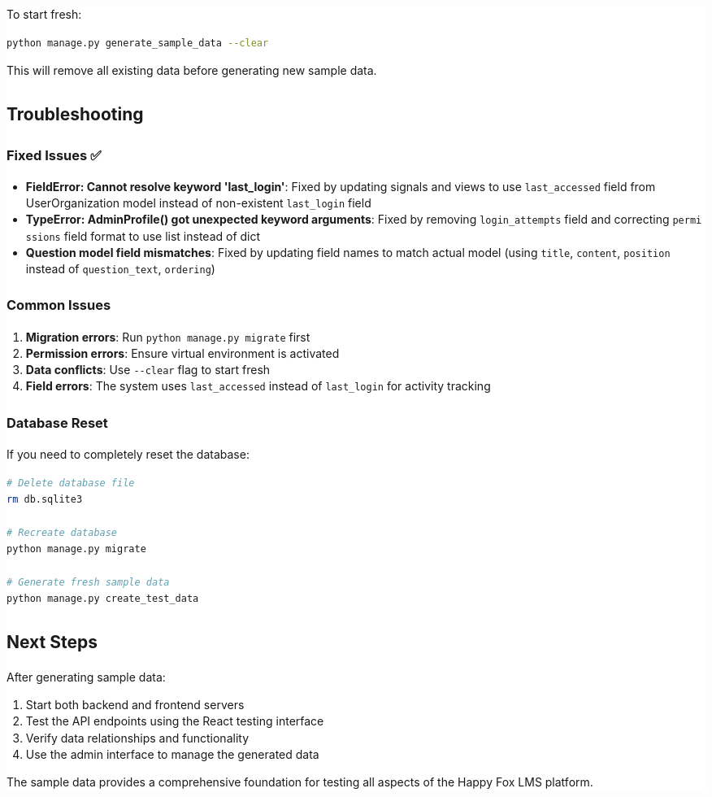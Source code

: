 To start fresh:
```bash
python manage.py generate_sample_data --clear
```

This will remove all existing data before generating new sample data.

## Troubleshooting

### Fixed Issues ✅
- **FieldError: Cannot resolve keyword 'last_login'**: Fixed by updating signals and views to use `last_accessed` field from UserOrganization model instead of non-existent `last_login` field
- **TypeError: AdminProfile() got unexpected keyword arguments**: Fixed by removing `login_attempts` field and correcting `permissions` field format to use list instead of dict
- **Question model field mismatches**: Fixed by updating field names to match actual model (using `title`, `content`, `position` instead of `question_text`, `ordering`)

### Common Issues
1. **Migration errors**: Run `python manage.py migrate` first
2. **Permission errors**: Ensure virtual environment is activated
3. **Data conflicts**: Use `--clear` flag to start fresh
4. **Field errors**: The system uses `last_accessed` instead of `last_login` for activity tracking

### Database Reset
If you need to completely reset the database:
```bash
# Delete database file
rm db.sqlite3

# Recreate database
python manage.py migrate

# Generate fresh sample data
python manage.py create_test_data
```

## Next Steps

After generating sample data:
1. Start both backend and frontend servers
2. Test the API endpoints using the React testing interface
3. Verify data relationships and functionality
4. Use the admin interface to manage the generated data

The sample data provides a comprehensive foundation for testing all aspects of the Happy Fox LMS platform.
